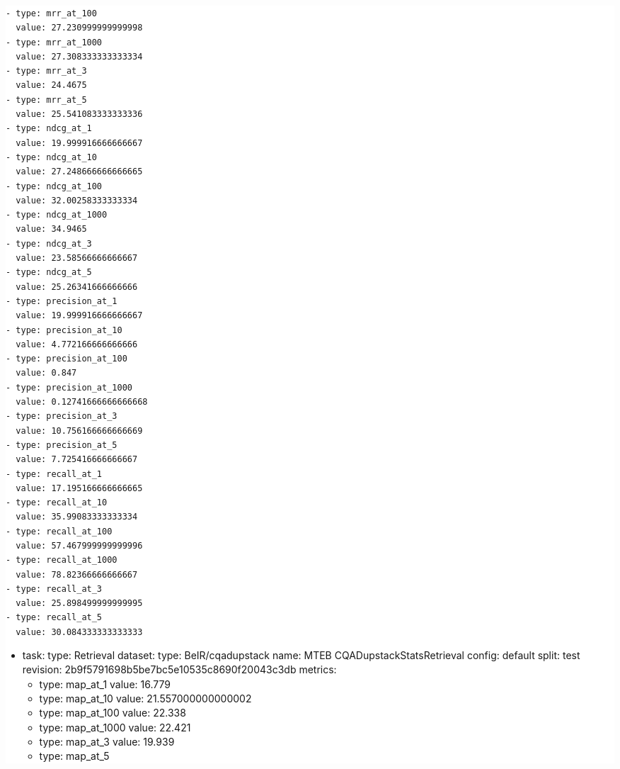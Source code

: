     - type: mrr_at_100
      value: 27.230999999999998
    - type: mrr_at_1000
      value: 27.308333333333334
    - type: mrr_at_3
      value: 24.4675
    - type: mrr_at_5
      value: 25.541083333333336
    - type: ndcg_at_1
      value: 19.999916666666667
    - type: ndcg_at_10
      value: 27.248666666666665
    - type: ndcg_at_100
      value: 32.00258333333334
    - type: ndcg_at_1000
      value: 34.9465
    - type: ndcg_at_3
      value: 23.58566666666667
    - type: ndcg_at_5
      value: 25.26341666666666
    - type: precision_at_1
      value: 19.999916666666667
    - type: precision_at_10
      value: 4.772166666666666
    - type: precision_at_100
      value: 0.847
    - type: precision_at_1000
      value: 0.12741666666666668
    - type: precision_at_3
      value: 10.756166666666669
    - type: precision_at_5
      value: 7.725416666666667
    - type: recall_at_1
      value: 17.195166666666665
    - type: recall_at_10
      value: 35.99083333333334
    - type: recall_at_100
      value: 57.467999999999996
    - type: recall_at_1000
      value: 78.82366666666667
    - type: recall_at_3
      value: 25.898499999999995
    - type: recall_at_5
      value: 30.084333333333333
  - task:
      type: Retrieval
    dataset:
      type: BeIR/cqadupstack
      name: MTEB CQADupstackStatsRetrieval
      config: default
      split: test
      revision: 2b9f5791698b5be7bc5e10535c8690f20043c3db
    metrics:
    - type: map_at_1
      value: 16.779
    - type: map_at_10
      value: 21.557000000000002
    - type: map_at_100
      value: 22.338
    - type: map_at_1000
      value: 22.421
    - type: map_at_3
      value: 19.939
    - type: map_at_5